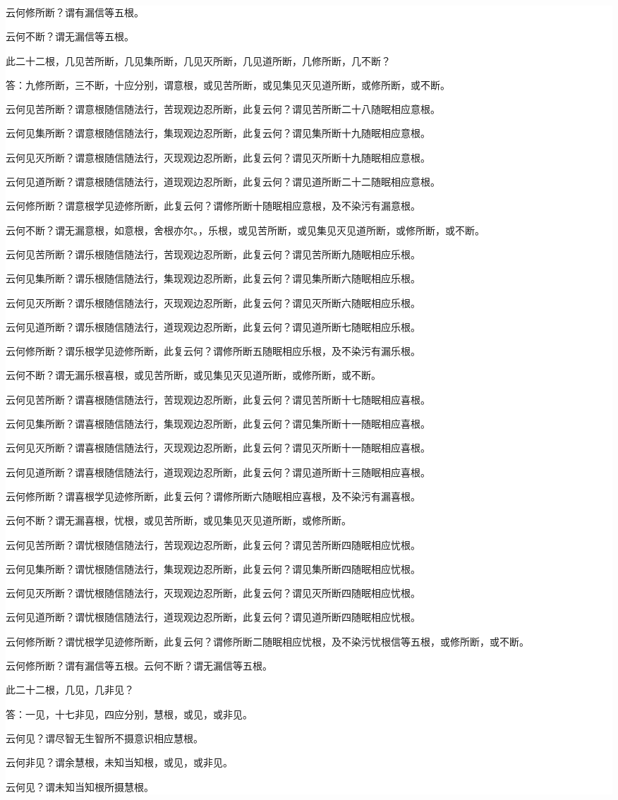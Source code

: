 云何修所断？谓有漏信等五根。

云何不断？谓无漏信等五根。

此二十二根，几见苦所断，几见集所断，几见灭所断，几见道所断，几修所断，几不断？

答：九修所断，三不断，十应分别，谓意根，或见苦所断，或见集见灭见道所断，或修所断，或不断。

云何见苦所断？谓意根随信随法行，苦现观边忍所断，此复云何？谓见苦所断二十八随眠相应意根。

云何见集所断？谓意根随信随法行，集现观边忍所断，此复云何？谓见集所断十九随眠相应意根。

云何见灭所断？谓意根随信随法行，灭现观边忍所断，此复云何？谓见灭所断十九随眠相应意根。

云何见道所断？谓意根随信随法行，道现观边忍所断，此复云何？谓见道所断二十二随眠相应意根。

云何修所断？谓意根学见迹修所断，此复云何？谓修所断十随眠相应意根，及不染污有漏意根。

云何不断？谓无漏意根，如意根，舍根亦尔。，乐根，或见苦所断，或见集见灭见道所断，或修所断，或不断。

云何见苦所断？谓乐根随信随法行，苦现观边忍所断，此复云何？谓见苦所断九随眠相应乐根。

云何见集所断？谓乐根随信随法行，集现观边忍所断，此复云何？谓见集所断六随眠相应乐根。

云何见灭所断？谓乐根随信随法行，灭现观边忍所断，此复云何？谓见灭所断六随眠相应乐根。

云何见道所断？谓乐根随信随法行，道现观边忍所断，此复云何？谓见道所断七随眠相应乐根。

云何修所断？谓乐根学见迹修所断，此复云何？谓修所断五随眠相应乐根，及不染污有漏乐根。

云何不断？谓无漏乐根喜根，或见苦所断，或见集见灭见道所断，或修所断，或不断。

云何见苦所断？谓喜根随信随法行，苦现观边忍所断，此复云何？谓见苦所断十七随眠相应喜根。

云何见集所断？谓喜根随信随法行，集现观边忍所断，此复云何？谓见集所断十一随眠相应喜根。

云何见灭所断？谓喜根随信随法行，灭现观边忍所断，此复云何？谓见灭所断十一随眠相应喜根。

云何见道所断？谓喜根随信随法行，道现观边忍所断，此复云何？谓见道所断十三随眠相应喜根。

云何修所断？谓喜根学见迹修所断，此复云何？谓修所断六随眠相应喜根，及不染污有漏喜根。

云何不断？谓无漏喜根，忧根，或见苦所断，或见集见灭见道所断，或修所断。

云何见苦所断？谓忧根随信随法行，苦现观边忍所断，此复云何？谓见苦所断四随眠相应忧根。

云何见集所断？谓忧根随信随法行，集现观边忍所断，此复云何？谓见集所断四随眠相应忧根。

云何见灭所断？谓忧根随信随法行，灭现观边忍所断，此复云何？谓见灭所断四随眠相应忧根。

云何见道所断？谓忧根随信随法行，道现观边忍所断，此复云何？谓见道所断四随眠相应忧根。

云何修所断？谓忧根学见迹修所断，此复云何？谓修所断二随眠相应忧根，及不染污忧根信等五根，或修所断，或不断。

云何修所断？谓有漏信等五根。云何不断？谓无漏信等五根。

此二十二根，几见，几非见？

答：一见，十七非见，四应分别，慧根，或见，或非见。

云何见？谓尽智无生智所不摄意识相应慧根。

云何非见？谓余慧根，未知当知根，或见，或非见。

云何见？谓未知当知根所摄慧根。
